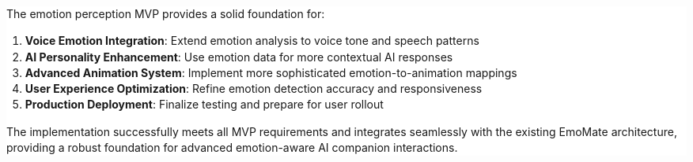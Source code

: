 The emotion perception MVP provides a solid foundation for:

1. **Voice Emotion Integration**: Extend emotion analysis to voice tone and speech patterns
2. **AI Personality Enhancement**: Use emotion data for more contextual AI responses
3. **Advanced Animation System**: Implement more sophisticated emotion-to-animation mappings
4. **User Experience Optimization**: Refine emotion detection accuracy and responsiveness
5. **Production Deployment**: Finalize testing and prepare for user rollout

The implementation successfully meets all MVP requirements and integrates seamlessly with the existing EmoMate architecture, providing a robust foundation for advanced emotion-aware AI companion interactions.